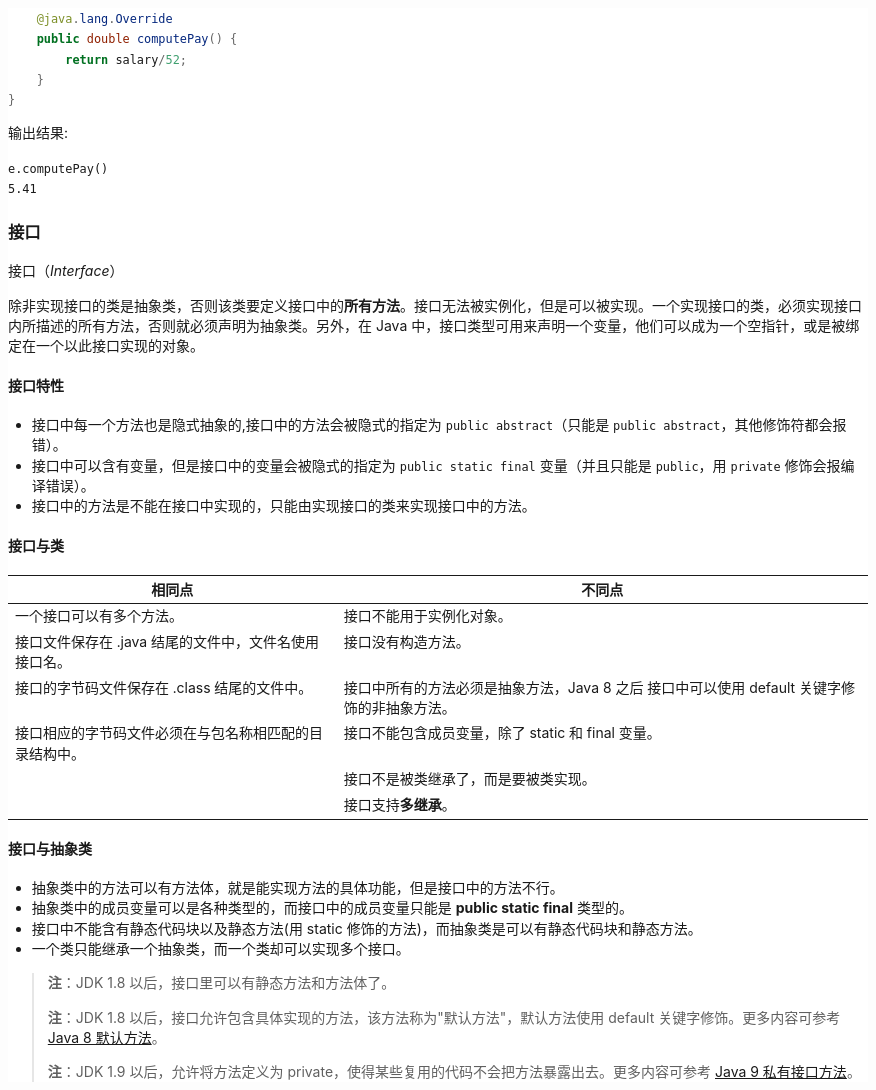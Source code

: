 ```java
    @java.lang.Override
    public double computePay() {
        return salary/52;
    }
}
```

输出结果:

```
e.computePay()
5.41
```

### 接口

接口（*Interface*）

除非实现接口的类是抽象类，否则该类要定义接口中的**所有方法**。接口无法被实例化，但是可以被实现。一个实现接口的类，必须实现接口内所描述的所有方法，否则就必须声明为抽象类。另外，在 Java 中，接口类型可用来声明一个变量，他们可以成为一个空指针，或是被绑定在一个以此接口实现的对象。

#### 接口特性

- 接口中每一个方法也是隐式抽象的,接口中的方法会被隐式的指定为 `public abstract`（只能是 `public abstract`，其他修饰符都会报错）。
- 接口中可以含有变量，但是接口中的变量会被隐式的指定为 `public static final` 变量（并且只能是 `public`，用 `private` 修饰会报编译错误）。
- 接口中的方法是不能在接口中实现的，只能由实现接口的类来实现接口中的方法。

#### 接口与类

| 相同点                            | 不同点                                                    |
| ------------------------------ | ------------------------------------------------------ |
| 一个接口可以有多个方法。                   | 接口不能用于实例化对象。                                           |
| 接口文件保存在 .java 结尾的文件中，文件名使用接口名。 | 接口没有构造方法。                                              |
| 接口的字节码文件保存在 .class 结尾的文件中。     | 接口中所有的方法必须是抽象方法，Java 8 之后 接口中可以使用 default 关键字修饰的非抽象方法。 |
| 接口相应的字节码文件必须在与包名称相匹配的目录结构中。    | 接口不能包含成员变量，除了 static 和 final 变量。                       |
|                                | 接口不是被类继承了，而是要被类实现。                                     |
|                                | 接口支持**多继承**。                                           |

#### 接口与抽象类

- 抽象类中的方法可以有方法体，就是能实现方法的具体功能，但是接口中的方法不行。
- 抽象类中的成员变量可以是各种类型的，而接口中的成员变量只能是 **public static final** 类型的。
- 接口中不能含有静态代码块以及静态方法(用 static 修饰的方法)，而抽象类是可以有静态代码块和静态方法。
- 一个类只能继承一个抽象类，而一个类却可以实现多个接口。

> **注**：JDK 1.8 以后，接口里可以有静态方法和方法体了。
> 
> **注**：JDK 1.8 以后，接口允许包含具体实现的方法，该方法称为"默认方法"，默认方法使用 default 关键字修饰。更多内容可参考 [Java 8 默认方法](https://www.runoob.com/java/java8-default-methods.html)。
> 
> **注**：JDK 1.9 以后，允许将方法定义为 private，使得某些复用的代码不会把方法暴露出去。更多内容可参考 [Java 9 私有接口方法](https://www.runoob.com/java/java9-private-interface-methods.html)。
